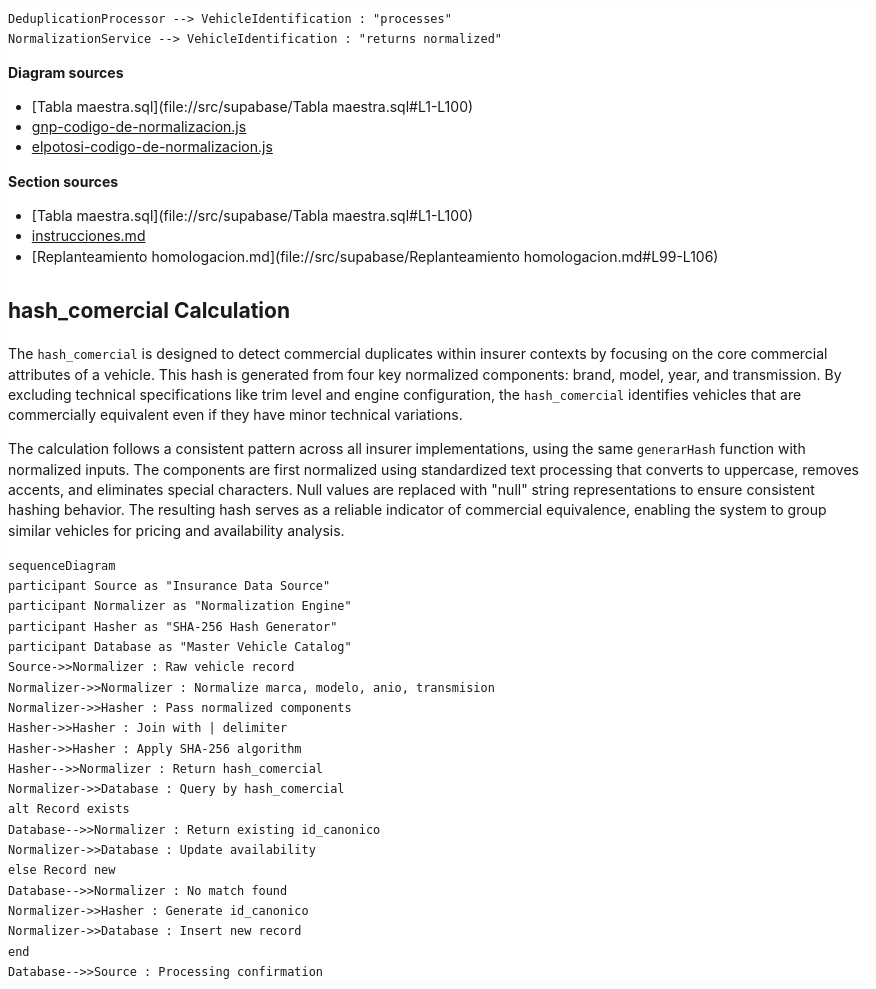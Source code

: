 ```mermaid
DeduplicationProcessor --> VehicleIdentification : "processes"
NormalizationService --> VehicleIdentification : "returns normalized"
```

**Diagram sources**
- [Tabla maestra.sql](file://src/supabase/Tabla maestra.sql#L1-L100)
- [gnp-codigo-de-normalizacion.js](file://src/insurers/gnp/gnp-codigo-de-normalizacion.js#L540-L570)
- [elpotosi-codigo-de-normalizacion.js](file://src/insurers/elpotosi/elpotosi-codigo-de-normalizacion.js#L536-L597)

**Section sources**
- [Tabla maestra.sql](file://src/supabase/Tabla maestra.sql#L1-L100)
- [instrucciones.md](file://instrucciones.md#L99-L106)
- [Replanteamiento homologacion.md](file://src/supabase/Replanteamiento homologacion.md#L99-L106)

## hash_comercial Calculation

The `hash_comercial` is designed to detect commercial duplicates within insurer contexts by focusing on the core commercial attributes of a vehicle. This hash is generated from four key normalized components: brand, model, year, and transmission. By excluding technical specifications like trim level and engine configuration, the `hash_comercial` identifies vehicles that are commercially equivalent even if they have minor technical variations.

The calculation follows a consistent pattern across all insurer implementations, using the same `generarHash` function with normalized inputs. The components are first normalized using standardized text processing that converts to uppercase, removes accents, and eliminates special characters. Null values are replaced with "null" string representations to ensure consistent hashing behavior. The resulting hash serves as a reliable indicator of commercial equivalence, enabling the system to group similar vehicles for pricing and availability analysis.

```mermaid
sequenceDiagram
participant Source as "Insurance Data Source"
participant Normalizer as "Normalization Engine"
participant Hasher as "SHA-256 Hash Generator"
participant Database as "Master Vehicle Catalog"
Source->>Normalizer : Raw vehicle record
Normalizer->>Normalizer : Normalize marca, modelo, anio, transmision
Normalizer->>Hasher : Pass normalized components
Hasher->>Hasher : Join with | delimiter
Hasher->>Hasher : Apply SHA-256 algorithm
Hasher-->>Normalizer : Return hash_comercial
Normalizer->>Database : Query by hash_comercial
alt Record exists
Database-->>Normalizer : Return existing id_canonico
Normalizer->>Database : Update availability
else Record new
Database-->>Normalizer : No match found
Normalizer->>Hasher : Generate id_canonico
Normalizer->>Database : Insert new record
end
Database-->>Source : Processing confirmation
```
